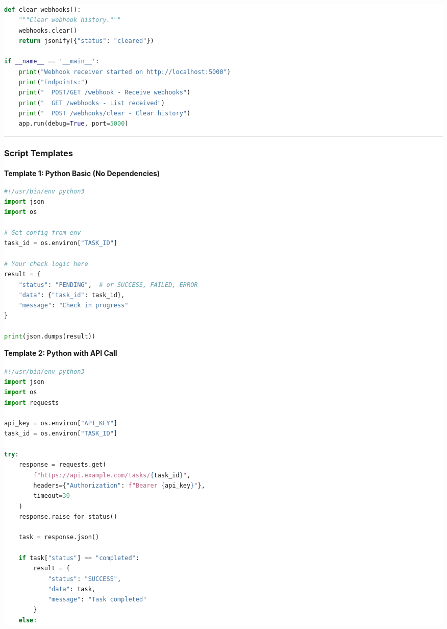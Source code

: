```python
def clear_webhooks():
    """Clear webhook history."""
    webhooks.clear()
    return jsonify({"status": "cleared"})

if __name__ == '__main__':
    print("Webhook receiver started on http://localhost:5000")
    print("Endpoints:")
    print("  POST/GET /webhook - Receive webhooks")
    print("  GET /webhooks - List received")
    print("  POST /webhooks/clear - Clear history")
    app.run(debug=True, port=5000)
```

---

### Script Templates

**Template 1: Python Basic (No Dependencies)**
```python
#!/usr/bin/env python3
import json
import os

# Get config from env
task_id = os.environ["TASK_ID"]

# Your check logic here
result = {
    "status": "PENDING",  # or SUCCESS, FAILED, ERROR
    "data": {"task_id": task_id},
    "message": "Check in progress"
}

print(json.dumps(result))
```

**Template 2: Python with API Call**
```python
#!/usr/bin/env python3
import json
import os
import requests

api_key = os.environ["API_KEY"]
task_id = os.environ["TASK_ID"]

try:
    response = requests.get(
        f"https://api.example.com/tasks/{task_id}",
        headers={"Authorization": f"Bearer {api_key}"},
        timeout=30
    )
    response.raise_for_status()

    task = response.json()

    if task["status"] == "completed":
        result = {
            "status": "SUCCESS",
            "data": task,
            "message": "Task completed"
        }
    else:
```